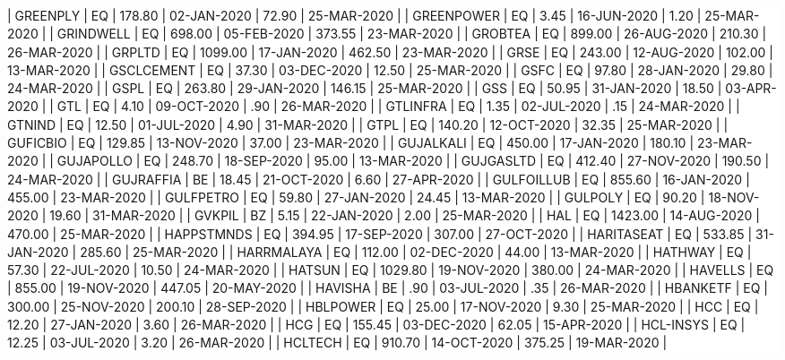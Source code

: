 | GREENPLY | EQ | 178.80 | 02-JAN-2020 | 72.90 | 25-MAR-2020 |
| GREENPOWER | EQ | 3.45 | 16-JUN-2020 | 1.20 | 25-MAR-2020 |
| GRINDWELL | EQ | 698.00 | 05-FEB-2020 | 373.55 | 23-MAR-2020 |
| GROBTEA | EQ | 899.00 | 26-AUG-2020 | 210.30 | 26-MAR-2020 |
| GRPLTD | EQ | 1099.00 | 17-JAN-2020 | 462.50 | 23-MAR-2020 |
| GRSE | EQ | 243.00 | 12-AUG-2020 | 102.00 | 13-MAR-2020 |
| GSCLCEMENT | EQ | 37.30 | 03-DEC-2020 | 12.50 | 25-MAR-2020 |
| GSFC | EQ | 97.80 | 28-JAN-2020 | 29.80 | 24-MAR-2020 |
| GSPL | EQ | 263.80 | 29-JAN-2020 | 146.15 | 25-MAR-2020 |
| GSS | EQ | 50.95 | 31-JAN-2020 | 18.50 | 03-APR-2020 |
| GTL | EQ | 4.10 | 09-OCT-2020 | .90 | 26-MAR-2020 |
| GTLINFRA | EQ | 1.35 | 02-JUL-2020 | .15 | 24-MAR-2020 |
| GTNIND | EQ | 12.50 | 01-JUL-2020 | 4.90 | 31-MAR-2020 |
| GTPL | EQ | 140.20 | 12-OCT-2020 | 32.35 | 25-MAR-2020 |
| GUFICBIO | EQ | 129.85 | 13-NOV-2020 | 37.00 | 23-MAR-2020 |
| GUJALKALI | EQ | 450.00 | 17-JAN-2020 | 180.10 | 23-MAR-2020 |
| GUJAPOLLO | EQ | 248.70 | 18-SEP-2020 | 95.00 | 13-MAR-2020 |
| GUJGASLTD | EQ | 412.40 | 27-NOV-2020 | 190.50 | 24-MAR-2020 |
| GUJRAFFIA | BE | 18.45 | 21-OCT-2020 | 6.60 | 27-APR-2020 |
| GULFOILLUB | EQ | 855.60 | 16-JAN-2020 | 455.00 | 23-MAR-2020 |
| GULFPETRO | EQ | 59.80 | 27-JAN-2020 | 24.45 | 13-MAR-2020 |
| GULPOLY | EQ | 90.20 | 18-NOV-2020 | 19.60 | 31-MAR-2020 |
| GVKPIL | BZ | 5.15 | 22-JAN-2020 | 2.00 | 25-MAR-2020 |
| HAL | EQ | 1423.00 | 14-AUG-2020 | 470.00 | 25-MAR-2020 |
| HAPPSTMNDS | EQ | 394.95 | 17-SEP-2020 | 307.00 | 27-OCT-2020 |
| HARITASEAT | EQ | 533.85 | 31-JAN-2020 | 285.60 | 25-MAR-2020 |
| HARRMALAYA | EQ | 112.00 | 02-DEC-2020 | 44.00 | 13-MAR-2020 |
| HATHWAY | EQ | 57.30 | 22-JUL-2020 | 10.50 | 24-MAR-2020 |
| HATSUN | EQ | 1029.80 | 19-NOV-2020 | 380.00 | 24-MAR-2020 |
| HAVELLS | EQ | 855.00 | 19-NOV-2020 | 447.05 | 20-MAY-2020 |
| HAVISHA | BE | .90 | 03-JUL-2020 | .35 | 26-MAR-2020 |
| HBANKETF | EQ | 300.00 | 25-NOV-2020 | 200.10 | 28-SEP-2020 |
| HBLPOWER | EQ | 25.00 | 17-NOV-2020 | 9.30 | 25-MAR-2020 |
| HCC | EQ | 12.20 | 27-JAN-2020 | 3.60 | 26-MAR-2020 |
| HCG | EQ | 155.45 | 03-DEC-2020 | 62.05 | 15-APR-2020 |
| HCL-INSYS | EQ | 12.25 | 03-JUL-2020 | 3.20 | 26-MAR-2020 |
| HCLTECH | EQ | 910.70 | 14-OCT-2020 | 375.25 | 19-MAR-2020 |